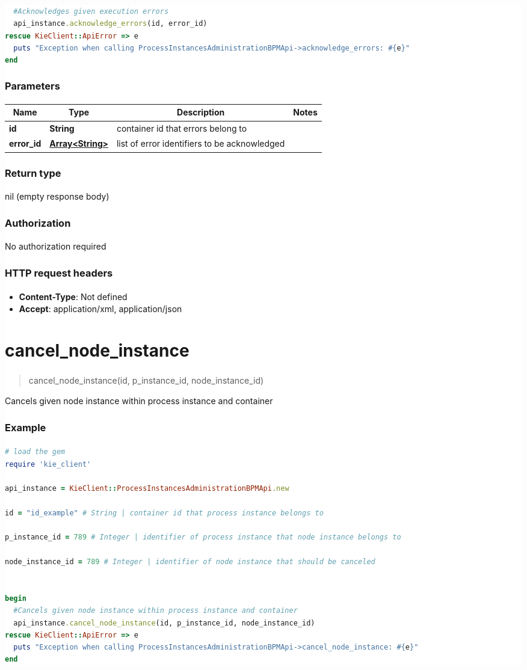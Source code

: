 ```ruby
  #Acknowledges given execution errors
  api_instance.acknowledge_errors(id, error_id)
rescue KieClient::ApiError => e
  puts "Exception when calling ProcessInstancesAdministrationBPMApi->acknowledge_errors: #{e}"
end
```

### Parameters

Name | Type | Description  | Notes
------------- | ------------- | ------------- | -------------
 **id** | **String**| container id that errors belong to | 
 **error_id** | [**Array&lt;String&gt;**](String.md)| list of error identifiers to be acknowledged | 

### Return type

nil (empty response body)

### Authorization

No authorization required

### HTTP request headers

 - **Content-Type**: Not defined
 - **Accept**: application/xml, application/json



# **cancel_node_instance**
> cancel_node_instance(id, p_instance_id, node_instance_id)

Cancels given node instance within process instance and container



### Example
```ruby
# load the gem
require 'kie_client'

api_instance = KieClient::ProcessInstancesAdministrationBPMApi.new

id = "id_example" # String | container id that process instance belongs to

p_instance_id = 789 # Integer | identifier of process instance that node instance belongs to

node_instance_id = 789 # Integer | identifier of node instance that should be canceled


begin
  #Cancels given node instance within process instance and container
  api_instance.cancel_node_instance(id, p_instance_id, node_instance_id)
rescue KieClient::ApiError => e
  puts "Exception when calling ProcessInstancesAdministrationBPMApi->cancel_node_instance: #{e}"
end
```
